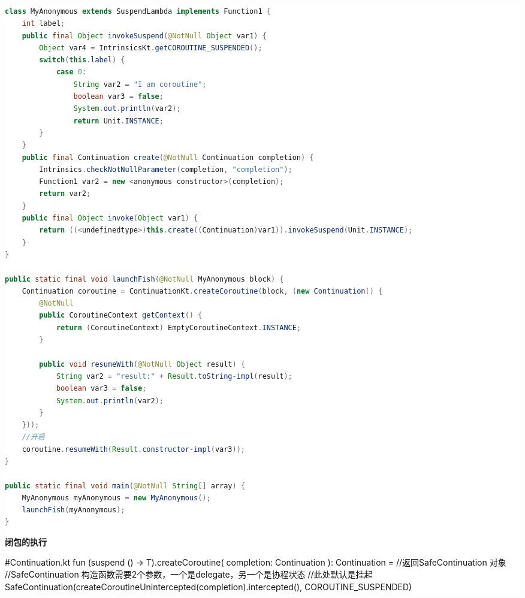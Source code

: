 ```java
class MyAnonymous extends SuspendLambda implements Function1 {
    int label;
    public final Object invokeSuspend(@NotNull Object var1) {
        Object var4 = IntrinsicsKt.getCOROUTINE_SUSPENDED();
        switch(this.label) {
            case 0:
                String var2 = "I am coroutine";
                boolean var3 = false;
                System.out.println(var2);
                return Unit.INSTANCE;
        }
    }
    public final Continuation create(@NotNull Continuation completion) {
        Intrinsics.checkNotNullParameter(completion, "completion");
        Function1 var2 = new <anonymous constructor>(completion);
        return var2;
    }
    public final Object invoke(Object var1) {
        return ((<undefinedtype>)this.create((Continuation)var1)).invokeSuspend(Unit.INSTANCE);
    }
}

public static final void launchFish(@NotNull MyAnonymous block) {
    Continuation coroutine = ContinuationKt.createCoroutine(block, (new Continuation() {
        @NotNull
        public CoroutineContext getContext() {
            return (CoroutineContext) EmptyCoroutineContext.INSTANCE;
        }

        public void resumeWith(@NotNull Object result) {
            String var2 = "result:" + Result.toString-impl(result);
            boolean var3 = false;
            System.out.println(var2);
        }
    }));
    //开启
    coroutine.resumeWith(Result.constructor-impl(var3));
}

public static final void main(@NotNull String[] array) {
    MyAnonymous myAnonymous = new MyAnonymous();
    launchFish(myAnonymous);
}
```

**闭包的执行**

#Continuation.kt
fun <T> (suspend () -> T).createCoroutine(
    completion: Continuation<T>
): Continuation<Unit> =
    //返回SafeContinuation 对象
    //SafeContinuation 构造函数需要2个参数，一个是delegate，另一个是协程状态
    //此处默认是挂起
    SafeContinuation(createCoroutineUnintercepted(completion).intercepted(), COROUTINE_SUSPENDED)
